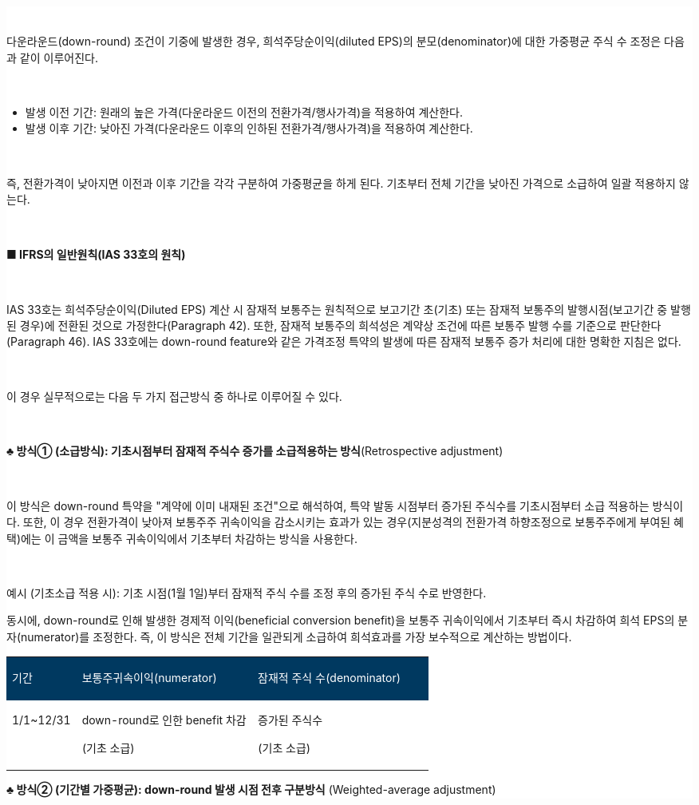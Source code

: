 **​**

다운라운드(down-round) 조건이 기중에 발생한 경우, 희석주당순이익(diluted EPS)의 분모(denominator)에 대한 가중평균 주식 수 조정은 다음과 같이 이루어진다.

​

- 발생 이전 기간: 원래의 높은 가격(다운라운드 이전의 전환가격/행사가격)을 적용하여 계산한다.
- 발생 이후 기간: 낮아진 가격(다운라운드 이후의 인하된 전환가격/행사가격)을 적용하여 계산한다.

​

즉, 전환가격이 낮아지면 이전과 이후 기간을 각각 구분하여 가중평균을 하게 된다. 기초부터 전체 기간을 낮아진 가격으로 소급하여 일괄 적용하지 않는다.

​

**■ IFRS의 일반원칙(IAS 33호의 원칙)**

**​**

IAS 33호는 희석주당순이익(Diluted EPS) 계산 시 잠재적 보통주는 원칙적으로 보고기간 초(기초) 또는 잠재적 보통주의 발행시점(보고기간 중 발행된 경우)에 전환된 것으로 가정한다(Paragraph 42). 또한, 잠재적 보통주의 희석성은 계약상 조건에 따른 보통주 발행 수를 기준으로 판단한다(Paragraph 46). IAS 33호에는 down-round feature와 같은 가격조정 특약의 발생에 따른 잠재적 보통주 증가 처리에 대한 명확한 지침은 없다.

​

이 경우 실무적으로는 다음 두 가지 접근방식 중 하나로 이루어질 수 있다.

​

**♣ 방식① (소급방식): 기초시점부터 잠재적 주식수 증가를 소급적용하는 방식**(Retrospective adjustment)

​

이 방식은 down-round 특약을 "계약에 이미 내재된 조건"으로 해석하여, 특약 발동 시점부터 증가된 주식수를 기초시점부터 소급 적용하는 방식이다. 또한, 이 경우 전환가격이 낮아져 보통주주 귀속이익을 감소시키는 효과가 있는 경우(지분성격의 전환가격 하향조정으로 보통주주에게 부여된 혜택)에는 이 금액을 보통주 귀속이익에서 기초부터 차감하는 방식을 사용한다.

​

예시 (기초소급 적용 시): 기초 시점(1월 1일)부터 잠재적 주식 수를 조정 후의 증가된 주식 수로 반영한다.

동시에, down-round로 인해 발생한 경제적 이익(beneficial conversion benefit)을 보통주 귀속이익에서 기초부터 즉시 차감하여 희석 EPS의 분자(numerator)를 조정한다. 즉, 이 방식은 전체 기간을 일관되게 소급하여 희석효과를 가장 보수적으로 계산하는 방법이다.

<table style=""><tbody><tr><td colspan="1" rowspan="1" style="width: 16.58%; height: 40.0px;  background-color: #003960;"><div><p style=""><span style="color:#ffffff;">기간</span></p></div></td><td colspan="1" rowspan="1" style="width: 41.71%; height: 40.0px;  background-color: #003960;"><div><p style=""><span style="color:#ffffff;">보통주귀속이익(numerator)</span></p></div></td><td colspan="1" rowspan="1" style="width: 41.71%; height: 40.0px;  background-color: #003960;"><div><p style=""><span style="color:#ffffff;">잠재적 주식 수(denominator)</span></p></div></td></tr><tr><td colspan="1" rowspan="1" style="width: 16.58%; height: 40.0px;  "><div><p style=""><span style="">1/1~12/31</span></p></div></td><td colspan="1" rowspan="1" style="width: 41.71%; height: 40.0px;  "><div><p style=""><span style="">down-round로 인한 benefit 차감</span></p></div><div><p style=""><span style="">(기초 소급)</span></p></div></td><td colspan="1" rowspan="1" style="width: 41.71%; height: 40.0px;  "><div><p style=""><span style="">증가된 주식수</span></p></div><div><p style=""><span style="">(기초 소급)</span></p></div></td></tr></tbody></table>

**♣ 방식② (기간별 가중평균): down-round 발생 시점 전후 구분방식** (Weighted-average adjustment)
